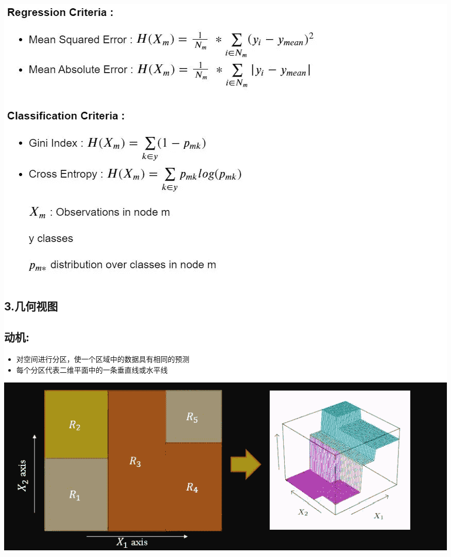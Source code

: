 ![](img/f95a416ffcf0c8321346c4dec6eb9eee.png)

## 3.几何视图

## 动机:

*   对空间进行分区，使一个区域中的数据具有相同的预测
*   每个分区代表二维平面中的一条垂直线或水平线

![](img/baabc5217c75e8677215732bf4b4db08.png)
